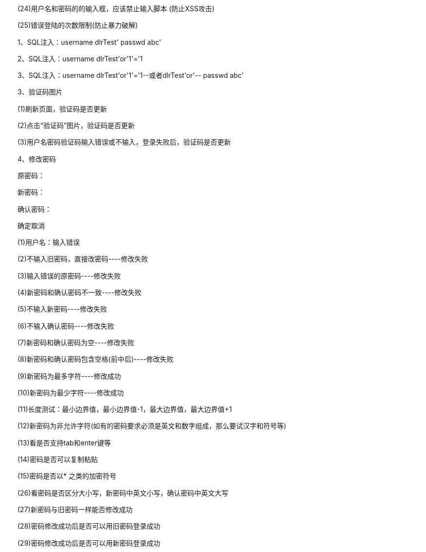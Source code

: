 　　(24)用户名和密码的的输入框，应该禁止输入脚本 (防止XSS攻击)

　　(25)错误登陆的次数限制(防止暴力破解)

　　1、SQL注入：username dlrTest' passwd abc'

　　2、SQL注入：username dlrTest'or'1'='1

　　3、SQL注入：username dlrTest'or'1'='1--或者dlrTest'or'-- passwd abc'

　　3、验证码图片

　　(1)刷新页面，验证码是否更新

　　(2)点击“验证码”图片，验证码是否更新

　　(3)用户名密码验证码输入错误或不输入，登录失败后，验证码是否更新

　　4、修改密码

　　原密码：

　　新密码：

　　确认密码：

　　确定取消

　　(1)用户名：输入错误

　　(2)不输入旧密码，直接改密码----修改失败

　　(3)输入错误的原密码----修改失败

　　(4)新密码和确认密码不一致----修改失败

　　(5)不输入新密码----修改失败

　　(6)不输入确认密码----修改失败

　　(7)新密码和确认密码为空----修改失败

　　(8)新密码和确认密码包含空格(前中后)----修改失败

　　(9)新密码为最多字符----修改成功

　　(10)新密码为最少字符----修改成功

　　(11)长度测试：最小边界值，最小边界值-1，最大边界值，最大边界值+1

　　(12)新密码为非允许字符(如有的密码要求必须是英文和数字组成，那么要试汉字和符号等)

　　(13)看是否支持tab和enter键等

　　(14)密码是否可以复制粘贴

　　(15)密码是否以* 之类的加密符号

　　(26)看密码是否区分大小写，新密码中英文小写，确认密码中英文大写

　　(27)新密码与旧密码一样能否修改成功

　　(28)密码修改成功后是否可以用旧密码登录成功

　　(29)密码修改成功后是否可以用新密码登录成功
